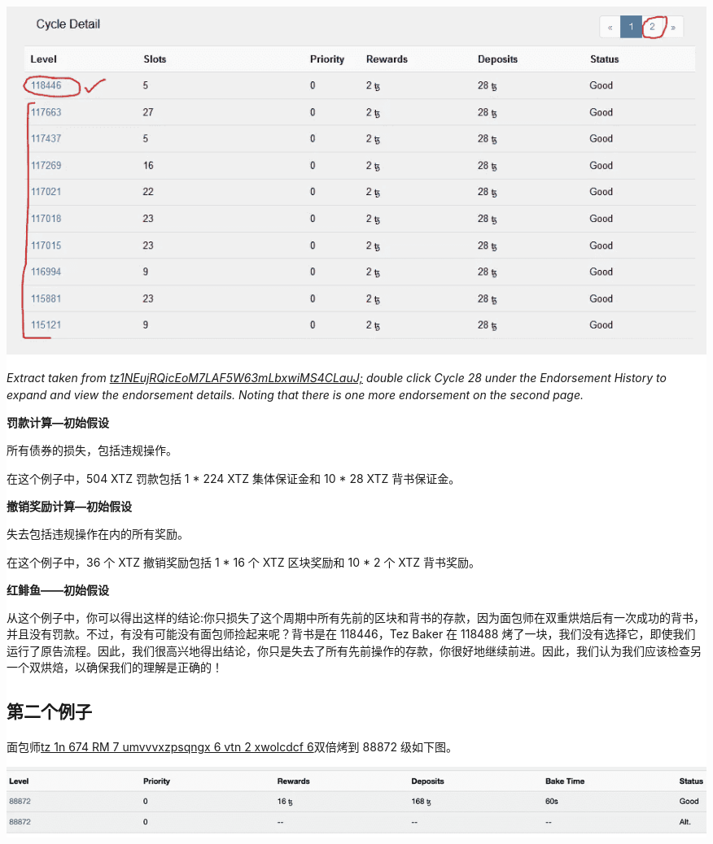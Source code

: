 ![](img/c73a61bce6285c967c688b6e1e89825b.png)

*Extract taken from* [*tz1NEujRQicEoM7LAF5W63mLbxwiMS4CLauJ;*](https://tzscan.io/tz1NEujRQicEoM7LAF5W63mLbxwiMS4CLauJ?default=baking) *double click Cycle 28 under the Endorsement History to expand and view the endorsement details. Noting that there is one more endorsement on the second page.*

**罚款计算—初始假设**

所有债券的损失，包括违规操作。

在这个例子中，504 XTZ 罚款包括 1 * 224 XTZ 集体保证金和 10 * 28 XTZ 背书保证金。

**撤销奖励计算—初始假设**

失去包括违规操作在内的所有奖励。

在这个例子中，36 个 XTZ 撤销奖励包括 1 * 16 个 XTZ 区块奖励和 10 * 2 个 XTZ 背书奖励。

**红鲱鱼——初始假设**

从这个例子中，你可以得出这样的结论:你只损失了这个周期中所有先前的区块和背书的存款，因为面包师在双重烘焙后有一次成功的背书，并且没有罚款。不过，有没有可能没有面包师捡起来呢？背书是在 118446，Tez Baker 在 118488 烤了一块，我们没有选择它，即使我们运行了原告流程。因此，我们很高兴地得出结论，你只是失去了所有先前操作的存款，你很好地继续前进。因此，我们认为我们应该检查另一个双烘焙，以确保我们的理解是正确的！

## 第二个例子

面包师[tz 1n 674 RM 7 umvvvxzpsqngx 6 vtn 2 xwolcdcf 6](https://tzscan.io/tz1N674Rm7uMVVXzPsqnGX6VTn2xWoLCdcF6)双倍烤到 88872 级如下图。

![](img/41bbe3111a379d725f4952fed615b609.png)
